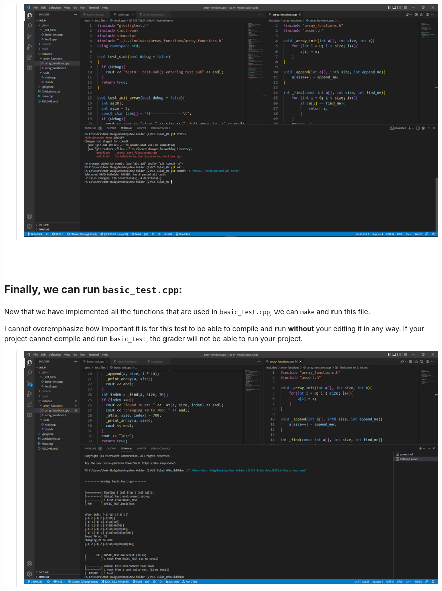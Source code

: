 > <img src="images/win_images/test-03_commit_push_00.png" alt="vscode_after_cloning" width="1000"/>

<br><br>

## Finally, we can run `basic_test.cpp`:

Now that we have implemented all the functions that are used in `basic_test.cpp`, we can `make` and run this file.

I cannot overemphasize how important it is for this test to be able to compile and run **without** your editing it in any way. If your project cannot compile and run `basic_test`, the grader will not be able to run your project.<br>

> <img src="images/win_images/test-03_commit_push_01.png" alt="vscode_after_cloning" width="1000"/>
